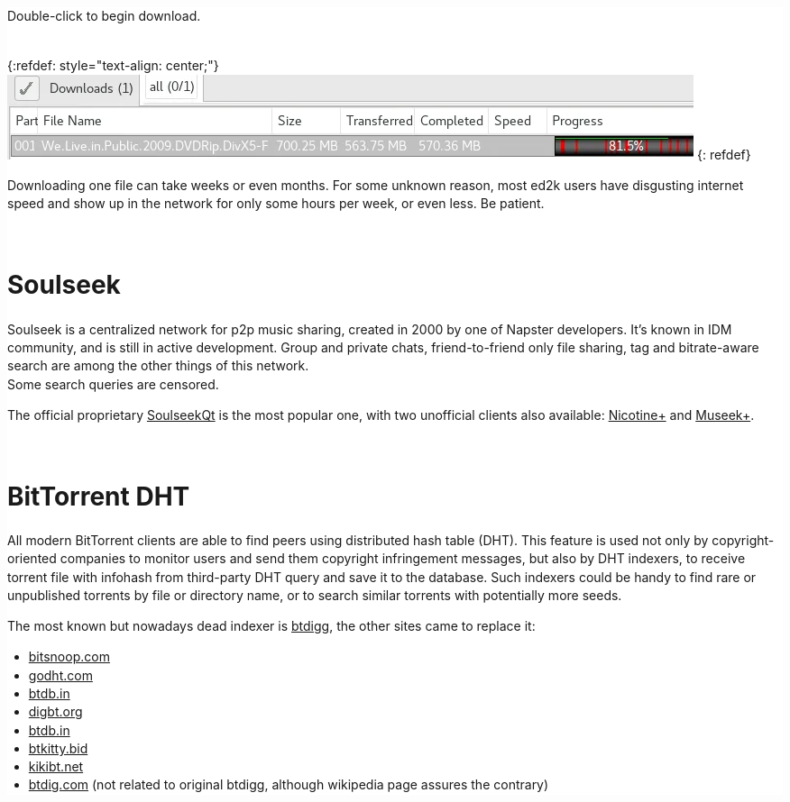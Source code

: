 Double-click to begin download.
<br><br>

{:refdef: style="text-align: center;"}
![vladik18](/images/vladik18.webp)
{: refdef}
<br>

Downloading one file can take weeks or even months. For some unknown reason, most ed2k users have disgusting internet speed and show up in the network for only some hours per week, or even less. Be patient.
<br><br>

# Soulseek

Soulseek is a centralized network for p2p music sharing, created in 2000 by one of Napster developers. It’s known in IDM community, and is still in active development. Group and private chats, friend-to-friend only file sharing, tag and bitrate-aware search are among the other things of this network.  
Some search queries are censored.

The official proprietary <a href="http://www.soulseekqt.net/news/" class="af nq" rel="noopener ugc nofollow" target="_blank">SoulseekQt</a> is the most popular one, with two unofficial clients also available: <a href="https://www.nicotine-plus.org/" class="af nq" rel="noopener ugc nofollow" target="_blank">Nicotine+</a> and <a href="http://museek-plus.org/" class="af nq" rel="noopener ugc nofollow" target="_blank">Museek+</a>.
<br><br>

# BitTorrent DHT

All modern BitTorrent clients are able to find peers using distributed hash table (DHT). This feature is used not only by copyright-oriented companies to monitor users and send them copyright infringement messages, but also by DHT indexers, to receive torrent file with infohash from third-party DHT query and save it to the database. Such indexers could be handy to find rare or unpublished torrents by file or directory name, or to search similar torrents with potentially more seeds.

The most known but nowadays dead indexer is <a href="https://habrahabr.ru/post/124496/" class="af nq" rel="noopener ugc nofollow" target="_blank">btdigg</a>, the other sites came to replace it:

- <a href="https://bitsnoop.com/" class="af nq" rel="noopener ugc nofollow" target="_blank">bitsnoop.com</a>
- <a href="https://www.godht.com/" class="af nq" rel="noopener ugc nofollow" target="_blank">godht.com</a>
- <a href="https://btdb.in/" class="af nq" rel="noopener ugc nofollow" target="_blank">btdb.in</a>
- <a href="https://www.digbt.org/" class="af nq" rel="noopener ugc nofollow" target="_blank">digbt.org</a>
- <a href="https://btdb.in/" class="af nq" rel="noopener ugc nofollow" target="_blank">btdb.in</a>
- <a href="http://btkitty.bid/" class="af nq" rel="noopener ugc nofollow" target="_blank">btkitty.bid</a>
- <a href="http://kikibt.net/" class="af nq" rel="noopener ugc nofollow" target="_blank">kikibt.net</a>
- <a href="https://btdig.com/" class="af nq" rel="noopener ugc nofollow" target="_blank">btdig.com</a> (not related to original btdigg, although wikipedia page assures the contrary)
